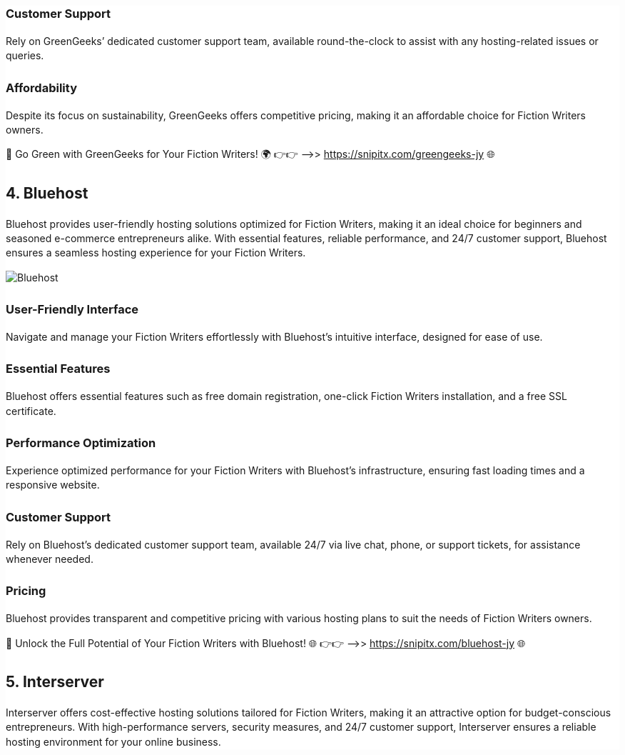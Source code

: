 ### Customer Support
Rely on GreenGeeks’ dedicated customer support team, available round-the-clock to assist with any hosting-related issues or queries.

### Affordability
Despite its focus on sustainability, GreenGeeks offers competitive pricing, making it an affordable choice for Fiction Writers owners.

🌿 Go Green with GreenGeeks for Your Fiction Writers! 🌍
👉👉 -->> https://snipitx.com/greengeeks-jy 🌐

## 4. Bluehost

Bluehost provides user-friendly hosting solutions optimized for Fiction Writers, making it an ideal choice for beginners and seasoned e-commerce entrepreneurs alike. With essential features, reliable performance, and 24/7 customer support, Bluehost ensures a seamless hosting experience for your Fiction Writers.

![Bluehost](https://i.imgur.com/PasFF9E.jpeg "Bluehost Hosting")

### User-Friendly Interface
Navigate and manage your Fiction Writers effortlessly with Bluehost’s intuitive interface, designed for ease of use.

### Essential Features
Bluehost offers essential features such as free domain registration, one-click Fiction Writers installation, and a free SSL certificate.

### Performance Optimization
Experience optimized performance for your Fiction Writers with Bluehost’s infrastructure, ensuring fast loading times and a responsive website.

### Customer Support
Rely on Bluehost’s dedicated customer support team, available 24/7 via live chat, phone, or support tickets, for assistance whenever needed.

### Pricing
Bluehost provides transparent and competitive pricing with various hosting plans to suit the needs of Fiction Writers owners.

🚀 Unlock the Full Potential of Your Fiction Writers with Bluehost! 🌐
👉👉 -->> https://snipitx.com/bluehost-jy 🌐

## 5. Interserver

Interserver offers cost-effective hosting solutions tailored for Fiction Writers, making it an attractive option for budget-conscious entrepreneurs. With high-performance servers, security measures, and 24/7 customer support, Interserver ensures a reliable hosting environment for your online business.
